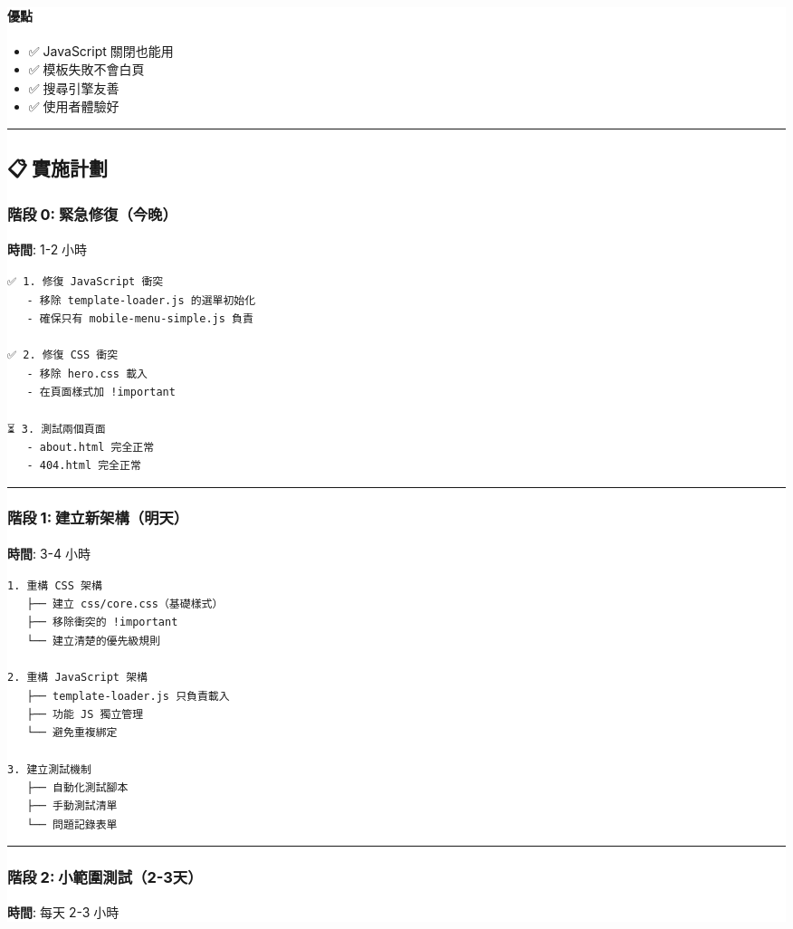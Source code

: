 #### 優點
- ✅ JavaScript 關閉也能用
- ✅ 模板失敗不會白頁
- ✅ 搜尋引擎友善
- ✅ 使用者體驗好

---

## 📋 實施計劃

### 階段 0: 緊急修復（今晚）
**時間**: 1-2 小時

```
✅ 1. 修復 JavaScript 衝突
   - 移除 template-loader.js 的選單初始化
   - 確保只有 mobile-menu-simple.js 負責

✅ 2. 修復 CSS 衝突
   - 移除 hero.css 載入
   - 在頁面樣式加 !important

⏳ 3. 測試兩個頁面
   - about.html 完全正常
   - 404.html 完全正常
```

---

### 階段 1: 建立新架構（明天）
**時間**: 3-4 小時

```
1. 重構 CSS 架構
   ├── 建立 css/core.css（基礎樣式）
   ├── 移除衝突的 !important
   └── 建立清楚的優先級規則

2. 重構 JavaScript 架構
   ├── template-loader.js 只負責載入
   ├── 功能 JS 獨立管理
   └── 避免重複綁定

3. 建立測試機制
   ├── 自動化測試腳本
   ├── 手動測試清單
   └── 問題記錄表單
```

---

### 階段 2: 小範圍測試（2-3天）
**時間**: 每天 2-3 小時
